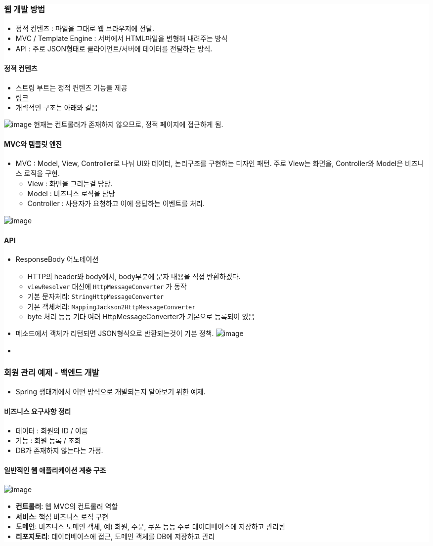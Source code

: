 ### 웹 개발 방법
* 정적 컨텐츠 : 파일을 그대로 웹 브라우저에 전달.
* MVC / Template Engine : 서버에서 HTML파일을 변형해 내려주는 방식
* API : 주로 JSON형태로 클라이언트/서버에 데이터를 전달하는 방식.


#### 정적 컨텐츠
* 스트링 부트는 정적 컨텐츠 기능을 제공
* [링크](https://docs.spring.io/spring-boot/docs/2.3.1.RELEASE/reference/html/spring-boot-features.html#boot-features-spring-mvc-static-content)
* 개략적인 구조는 아래와 같음

 ![image](https://user-images.githubusercontent.com/58246682/145194204-dcba19a0-a4b0-4f21-965e-7916fc645bc6.png)
현재는 컨트롤러가 존재하지 않으므로, 정적 페이지에 접근하게 됨.


#### MVC와 템플릿 엔진
* MVC : Model, View, Controller로 나눠 UI와 데이터, 논리구조를 구현하는 디자인 패턴. 주로 View는 화면을, Controller와 Model은 비즈니스 로직을 구현.
  * View : 화면을 그리는걸 담당.
  * Model : 비즈니스 로직을 담당
  * Controller : 사용자가 요청하고 이에 응답하는 이벤트를 처리.

![image](https://user-images.githubusercontent.com/58246682/145195792-3061c039-68f3-4218-a61a-4ca8a84faca8.png)

#### API
* ResponseBody 어노테이션 
  * HTTP의 header와 body에서, body부분에 문자 내용을 직접 반환하겠다.
  * `viewResolver` 대신에 `HttpMessageConverter` 가 동작
  * 기본 문자처리: `StringHttpMessageConverter`
  * 기본 객체처리: `MappingJackson2HttpMessageConverter`
  * byte 처리 등등 기타 여러 HttpMessageConverter가 기본으로 등록되어 있음

* 메소드에서 객체가 리턴되면 JSON형식으로 반환되는것이 기본 정책.
![image](https://user-images.githubusercontent.com/58246682/145197437-bb883f14-07fd-4a36-bc34-fdb97f74e5eb.png)

* 


### 회원 관리 예제 - 백엔드 개발
* Spring 생태계에서 어떤 방식으로 개발되는지 알아보기 위한 예제.


#### 비즈니스 요구사항 정리
* 데이터 : 회원의 ID / 이름
* 기능  : 회원 등록 / 조회
* DB가 존재하지 않는다는 가정.

#### 일반적인 웹 애플리케이션 계층 구조
![image](https://user-images.githubusercontent.com/58246682/145198125-4cee130b-a525-4521-b84f-67bc91086bba.png)
* **컨트롤러**: 웹 MVC의 컨트롤러 역할
* **서비스**: 핵심 비즈니스 로직 구현
* **도메인**: 비즈니스 도메인 객체, 예) 회원, 주문, 쿠폰 등등 주로 데이터베이스에 저장하고 관리됨
* **리포지토리**: 데이터베이스에 접근, 도메인 객체를 DB에 저장하고 관리
